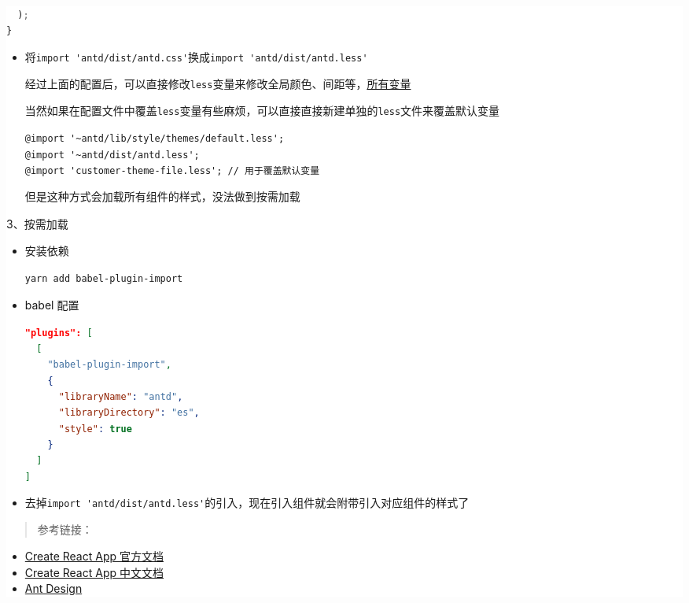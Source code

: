  ```javascript
    );
  }
  ```

- 将`import 'antd/dist/antd.css'`换成`import 'antd/dist/antd.less'`

  经过上面的配置后，可以直接修改`less`变量来修改全局颜色、间距等，[所有变量](https://github.com/ant-design/ant-design/blob/master/components/style/themes/default.less)

  当然如果在配置文件中覆盖`less`变量有些麻烦，可以直接直接新建单独的`less`文件来覆盖默认变量

  ```less
  @import '~antd/lib/style/themes/default.less';
  @import '~antd/dist/antd.less';
  @import 'customer-theme-file.less'; // 用于覆盖默认变量
  ```

  但是这种方式会加载所有组件的样式，没法做到按需加载



3、按需加载
- 安装依赖
  ```shell
  yarn add babel-plugin-import
  ```

- babel 配置
  ```json
  "plugins": [
    [
      "babel-plugin-import",
      {
        "libraryName": "antd",
        "libraryDirectory": "es",
        "style": true
      }
    ]
  ]
  ```

- 去掉`import 'antd/dist/antd.less'`的引入，现在引入组件就会附带引入对应组件的样式了


> 参考链接：
- [Create React App 官方文档](https://create-react-app.dev/docs/getting-started)
- [Create React App 中文文档](https://www.html.cn/create-react-app/docs/getting-started/)
- [Ant Design](https://ant-design.gitee.io/docs/react/introduce-cn)